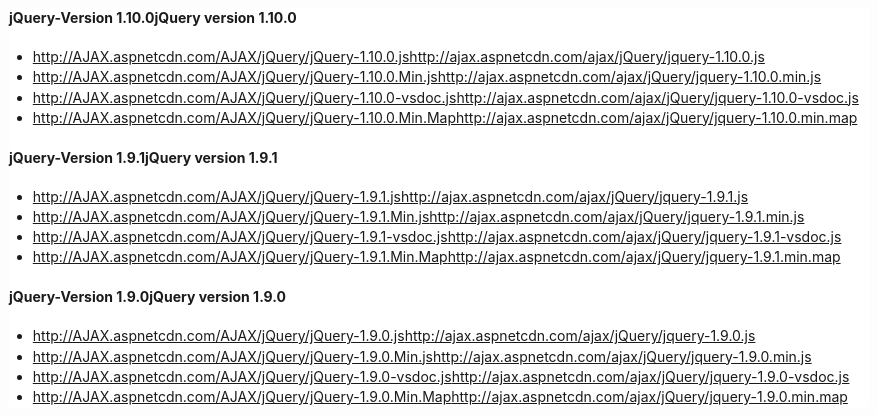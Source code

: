 #### <a name="jquery-version-1100"></a><span data-ttu-id="b27eb-347">jQuery-Version 1.10.0</span><span class="sxs-lookup"><span data-stu-id="b27eb-347">jQuery version 1.10.0</span></span>

- <span data-ttu-id="b27eb-348">http://AJAX.aspnetcdn.com/AJAX/jQuery/jQuery-1.10.0.js</span><span class="sxs-lookup"><span data-stu-id="b27eb-348">http://ajax.aspnetcdn.com/ajax/jQuery/jquery-1.10.0.js</span></span>
- <span data-ttu-id="b27eb-349">http://AJAX.aspnetcdn.com/AJAX/jQuery/jQuery-1.10.0.Min.js</span><span class="sxs-lookup"><span data-stu-id="b27eb-349">http://ajax.aspnetcdn.com/ajax/jQuery/jquery-1.10.0.min.js</span></span>
- <span data-ttu-id="b27eb-350">http://AJAX.aspnetcdn.com/AJAX/jQuery/jQuery-1.10.0-vsdoc.js</span><span class="sxs-lookup"><span data-stu-id="b27eb-350">http://ajax.aspnetcdn.com/ajax/jQuery/jquery-1.10.0-vsdoc.js</span></span>
- <span data-ttu-id="b27eb-351">http://AJAX.aspnetcdn.com/AJAX/jQuery/jQuery-1.10.0.Min.Map</span><span class="sxs-lookup"><span data-stu-id="b27eb-351">http://ajax.aspnetcdn.com/ajax/jQuery/jquery-1.10.0.min.map</span></span>

#### <a name="jquery-version-191"></a><span data-ttu-id="b27eb-352">jQuery-Version 1.9.1</span><span class="sxs-lookup"><span data-stu-id="b27eb-352">jQuery version 1.9.1</span></span>

- <span data-ttu-id="b27eb-353">http://AJAX.aspnetcdn.com/AJAX/jQuery/jQuery-1.9.1.js</span><span class="sxs-lookup"><span data-stu-id="b27eb-353">http://ajax.aspnetcdn.com/ajax/jQuery/jquery-1.9.1.js</span></span>
- <span data-ttu-id="b27eb-354">http://AJAX.aspnetcdn.com/AJAX/jQuery/jQuery-1.9.1.Min.js</span><span class="sxs-lookup"><span data-stu-id="b27eb-354">http://ajax.aspnetcdn.com/ajax/jQuery/jquery-1.9.1.min.js</span></span>
- <span data-ttu-id="b27eb-355">http://AJAX.aspnetcdn.com/AJAX/jQuery/jQuery-1.9.1-vsdoc.js</span><span class="sxs-lookup"><span data-stu-id="b27eb-355">http://ajax.aspnetcdn.com/ajax/jQuery/jquery-1.9.1-vsdoc.js</span></span>
- <span data-ttu-id="b27eb-356">http://AJAX.aspnetcdn.com/AJAX/jQuery/jQuery-1.9.1.Min.Map</span><span class="sxs-lookup"><span data-stu-id="b27eb-356">http://ajax.aspnetcdn.com/ajax/jQuery/jquery-1.9.1.min.map</span></span>

#### <a name="jquery-version-190"></a><span data-ttu-id="b27eb-357">jQuery-Version 1.9.0</span><span class="sxs-lookup"><span data-stu-id="b27eb-357">jQuery version 1.9.0</span></span>

- <span data-ttu-id="b27eb-358">http://AJAX.aspnetcdn.com/AJAX/jQuery/jQuery-1.9.0.js</span><span class="sxs-lookup"><span data-stu-id="b27eb-358">http://ajax.aspnetcdn.com/ajax/jQuery/jquery-1.9.0.js</span></span>
- <span data-ttu-id="b27eb-359">http://AJAX.aspnetcdn.com/AJAX/jQuery/jQuery-1.9.0.Min.js</span><span class="sxs-lookup"><span data-stu-id="b27eb-359">http://ajax.aspnetcdn.com/ajax/jQuery/jquery-1.9.0.min.js</span></span>
- <span data-ttu-id="b27eb-360">http://AJAX.aspnetcdn.com/AJAX/jQuery/jQuery-1.9.0-vsdoc.js</span><span class="sxs-lookup"><span data-stu-id="b27eb-360">http://ajax.aspnetcdn.com/ajax/jQuery/jquery-1.9.0-vsdoc.js</span></span>
- <span data-ttu-id="b27eb-361">http://AJAX.aspnetcdn.com/AJAX/jQuery/jQuery-1.9.0.Min.Map</span><span class="sxs-lookup"><span data-stu-id="b27eb-361">http://ajax.aspnetcdn.com/ajax/jQuery/jquery-1.9.0.min.map</span></span>
